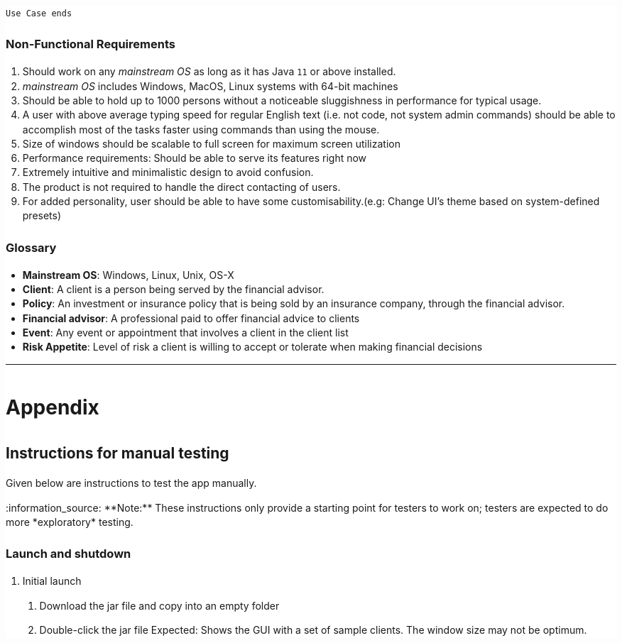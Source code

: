     Use Case ends



### Non-Functional Requirements

1.  Should work on any _mainstream OS_ as long as it has Java `11` or above installed.
2.  _mainstream OS_ includes Windows, MacOS, Linux systems with 64-bit machines
3.  Should be able to hold up to 1000 persons without a noticeable sluggishness in performance for typical usage.
4.  A user with above average typing speed for regular English text (i.e. not code, not system admin commands) should be able to accomplish most of the tasks faster using commands than using the mouse.
5.  Size of windows should be scalable to full screen for maximum screen utilization
6. Performance requirements: Should be able to serve its features right now
8. Extremely intuitive and minimalistic design to avoid confusion. 
9. The product is not required to handle the direct contacting of users.
10. For added personality, user should be able to have some customisability.(e.g: Change UI’s theme based on system-defined presets)


### Glossary

* **Mainstream OS**: Windows, Linux, Unix, OS-X
* **Client**: A client is a person being served by the financial advisor.
* **Policy**: An investment or insurance policy that is being sold by an insurance company, through the financial advisor.
* **Financial advisor**: A professional paid to offer financial advice to clients
* **Event**: Any event or appointment that involves a client in the client list 
* **Risk Appetite**: Level of risk a client is willing to accept or tolerate when making financial decisions


--------------------------------------------------------------------------------------------------------------------

# **Appendix**

## **Instructions for manual testing**

Given below are instructions to test the app manually.

<div markdown="span" class="alert alert-info">:information_source: **Note:** These instructions only provide a starting point for testers to work on;
testers are expected to do more *exploratory* testing.

</div>

### Launch and shutdown

1. Initial launch

   1. Download the jar file and copy into an empty folder

   1. Double-click the jar file Expected: Shows the GUI with a set of sample clients. The window size may not be optimum.
